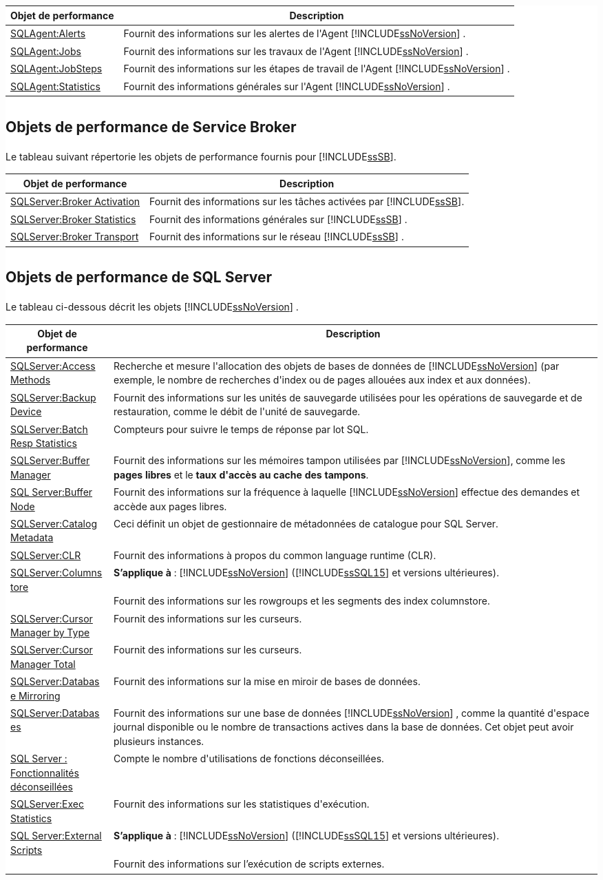 |Objet de performance|Description|  
|------------------------|-----------------|  
|[SQLAgent:Alerts](../../relational-databases/performance-monitor/sql-server-agent-alerts-object.md)|Fournit des informations sur les alertes de l'Agent [!INCLUDE[ssNoVersion](../../includes/ssnoversion-md.md)] .|  
|[SQLAgent:Jobs](../../relational-databases/performance-monitor/sql-server-agent-jobs-object.md)|Fournit des informations sur les travaux de l'Agent [!INCLUDE[ssNoVersion](../../includes/ssnoversion-md.md)] .|  
|[SQLAgent:JobSteps](../../relational-databases/performance-monitor/sql-server-agent-jobsteps-object.md)|Fournit des informations sur les étapes de travail de l'Agent [!INCLUDE[ssNoVersion](../../includes/ssnoversion-md.md)] .|  
|[SQLAgent:Statistics](../../relational-databases/performance-monitor/sql-server-agent-statistics-object.md)|Fournit des informations générales sur l'Agent [!INCLUDE[ssNoVersion](../../includes/ssnoversion-md.md)] .|  
  
##  <a name="service-broker-performance-objects"></a><a name="ServiceBrokerPOs"></a> Objets de performance de Service Broker  
 Le tableau suivant répertorie les objets de performance fournis pour [!INCLUDE[ssSB](../../includes/sssb-md.md)].  
  
|Objet de performance|Description|  
|------------------------|-----------------|  
|[SQLServer:Broker Activation](../../relational-databases/performance-monitor/sql-server-broker-activation-object.md)|Fournit des informations sur les tâches activées par [!INCLUDE[ssSB](../../includes/sssb-md.md)].|  
|[SQLServer:Broker Statistics](../../relational-databases/performance-monitor/sql-server-broker-statistics-object.md)|Fournit des informations générales sur [!INCLUDE[ssSB](../../includes/sssb-md.md)] .|  
|[SQLServer:Broker Transport](../../relational-databases/performance-monitor/sql-server-broker-dbm-transport-object.md)|Fournit des informations sur le réseau [!INCLUDE[ssSB](../../includes/sssb-md.md)] .|  
  
##  <a name="sql-server-performance-objects"></a><a name="SQLServerPOs"></a> Objets de performance de SQL Server  
 Le tableau ci-dessous décrit les objets [!INCLUDE[ssNoVersion](../../includes/ssnoversion-md.md)] .  
  
|Objet de performance|Description|  
|------------------------|-----------------|  
|[SQLServer:Access Methods](../../relational-databases/performance-monitor/sql-server-access-methods-object.md)|Recherche et mesure l'allocation des objets de bases de données de [!INCLUDE[ssNoVersion](../../includes/ssnoversion-md.md)] (par exemple, le nombre de recherches d'index ou de pages allouées aux index et aux données).|  
|[SQLServer:Backup Device](../../relational-databases/performance-monitor/sql-server-backup-device-object.md)|Fournit des informations sur les unités de sauvegarde utilisées pour les opérations de sauvegarde et de restauration, comme le débit de l'unité de sauvegarde.|  
|[SQLServer:Batch Resp Statistics](../../relational-databases/performance-monitor/sql-server-batch-resp-statistics-object.md)|Compteurs pour suivre le temps de réponse par lot SQL.| 
|[SQLServer:Buffer Manager](../../relational-databases/performance-monitor/sql-server-buffer-manager-object.md)|Fournit des informations sur les mémoires tampon utilisées par [!INCLUDE[ssNoVersion](../../includes/ssnoversion-md.md)], comme les **pages libres** et le **taux d'accès au cache des tampons**.|  
|[SQL Server:Buffer Node](../../relational-databases/performance-monitor/sql-server-buffer-node.md)|Fournit des informations sur la fréquence à laquelle [!INCLUDE[ssNoVersion](../../includes/ssnoversion-md.md)] effectue des demandes et accède aux pages libres.|  
|[SQLServer:Catalog Metadata](../../relational-databases/performance-monitor/sql-server-catalog-metadata-object.md)|Ceci définit un objet de gestionnaire de métadonnées de catalogue pour SQL Server.| 
|[SQLServer:CLR](../../relational-databases/performance-monitor/sql-server-clr-object.md)|Fournit des informations à propos du common language runtime (CLR).|  
|[SQLServer:Columnstore](../../relational-databases/performance-monitor/sql-server-columnstore-object.md)|**S’applique à** : [!INCLUDE[ssNoVersion](../../includes/ssnoversion-md.md)] ([!INCLUDE[ssSQL15](../../includes/sssql15-md.md)] et versions ultérieures).<br /><br /> Fournit des informations sur les rowgroups et les segments des index columnstore.|  
|[SQLServer:Cursor Manager by Type](../../relational-databases/performance-monitor/sql-server-cursor-manager-by-type-object.md)|Fournit des informations sur les curseurs.|  
|[SQLServer:Cursor Manager Total](../../relational-databases/performance-monitor/sql-server-cursor-manager-total-object.md)|Fournit des informations sur les curseurs.|  
|[SQLServer:Database Mirroring](../../relational-databases/performance-monitor/sql-server-database-mirroring-object.md)|Fournit des informations sur la mise en miroir de bases de données.|  
|[SQLServer:Databases](../../relational-databases/performance-monitor/sql-server-databases-object.md)|Fournit des informations sur une base de données [!INCLUDE[ssNoVersion](../../includes/ssnoversion-md.md)] , comme la quantité d'espace journal disponible ou le nombre de transactions actives dans la base de données. Cet objet peut avoir plusieurs instances.|  
|[SQL Server : Fonctionnalités déconseillées](../../relational-databases/performance-monitor/sql-server-deprecated-features-object.md)|Compte le nombre d'utilisations de fonctions déconseillées.|  
|[SQLServer:Exec Statistics](../../relational-databases/performance-monitor/sql-server-execstatistics-object.md)|Fournit des informations sur les statistiques d'exécution.|  
|[SQL Server:External Scripts](../../relational-databases/performance-monitor/sql-server-external-scripts-object.md)|**S’applique à** : [!INCLUDE[ssNoVersion](../../includes/ssnoversion-md.md)] ([!INCLUDE[ssSQL15](../../includes/sssql15-md.md)] et versions ultérieures).<br /><br /> Fournit des informations sur l’exécution de scripts externes.|  